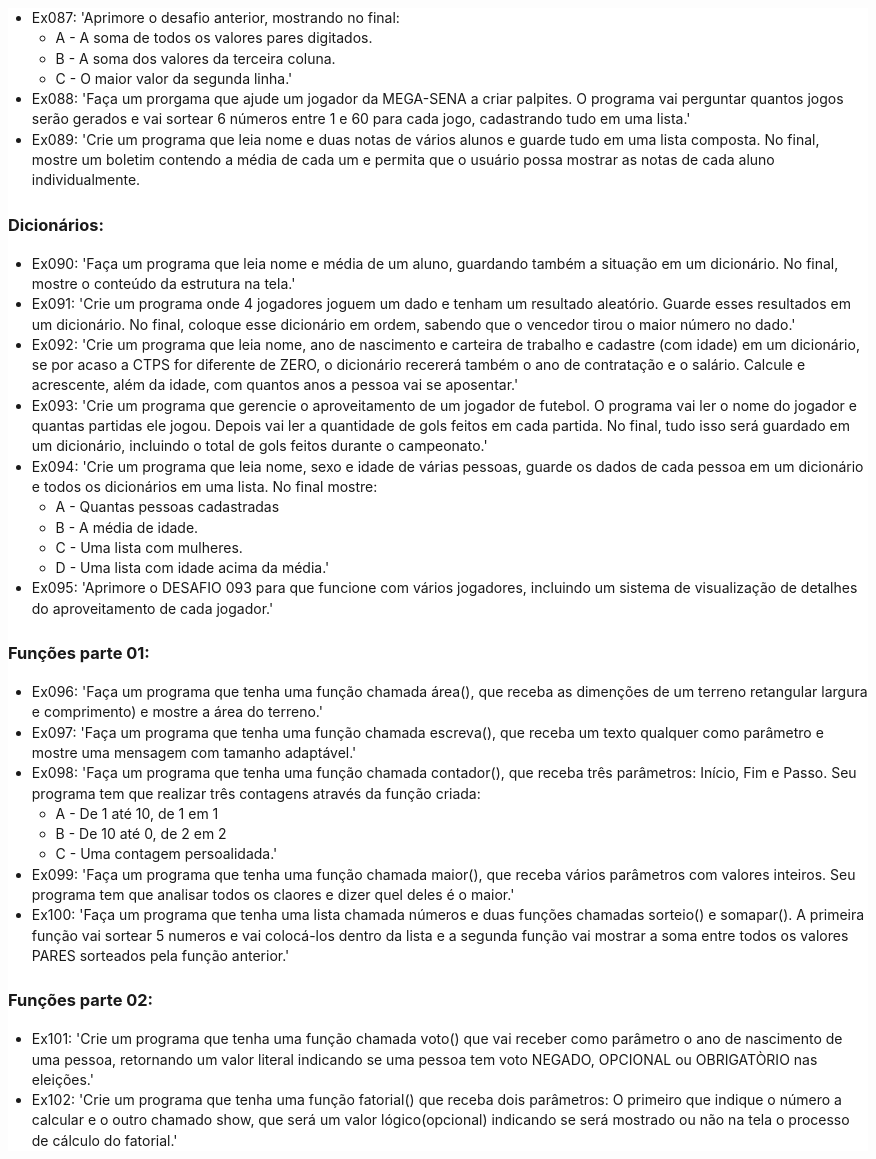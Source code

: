 * Ex087: 'Aprimore o desafio anterior, mostrando no final:
	* A - A soma de todos os valores pares digitados.
	* B - A soma dos valores da terceira coluna.
	* C - O maior valor da segunda linha.'
* Ex088: 'Faça um prorgama que ajude um jogador da MEGA-SENA a criar palpites.
O programa vai perguntar quantos jogos serão gerados e vai sortear 6 números entre 1 e 60 para cada jogo, cadastrando tudo em uma lista.'
* Ex089: 'Crie um programa que leia nome e duas notas de vários alunos e guarde tudo em uma lista composta.
No final, mostre um boletim contendo a média de cada um e permita que o usuário possa mostrar as notas de cada aluno individualmente.
### Dicionários:
* Ex090: 'Faça um programa que leia nome e média de um aluno, guardando também a situação em um dicionário.
No final, mostre o conteúdo da estrutura na tela.'
* Ex091: 'Crie um programa onde 4 jogadores joguem um dado e tenham um resultado aleatório. Guarde esses resultados em um dicionário.
No final, coloque esse dicionário em ordem, sabendo que o vencedor tirou o maior número no dado.'
* Ex092: 'Crie um programa que leia nome, ano de nascimento e carteira de trabalho e cadastre (com idade) em um dicionário,  se por acaso a CTPS for diferente de ZERO, o dicionário recererá também o ano de contratação e o salário.
Calcule e acrescente, além da idade, com quantos anos a pessoa vai se aposentar.'
* Ex093: 'Crie um programa que gerencie o aproveitamento de um jogador de futebol. O programa vai ler o nome do jogador e quantas partidas ele jogou. Depois vai ler a quantidade de gols feitos em cada partida.
No final, tudo isso será guardado em um dicionário, incluindo o total de gols feitos durante o campeonato.'
* Ex094: 'Crie um programa que leia nome, sexo e idade de várias pessoas, guarde os dados de cada pessoa em um dicionário e todos os dicionários em uma lista.
	No final mostre:
	* A - Quantas pessoas cadastradas
	* B - A média de idade.
	* C - Uma lista com mulheres.
	* D - Uma lista com idade acima da média.'
* Ex095: 'Aprimore o DESAFIO 093 para que funcione com vários jogadores, incluindo um sistema de visualização de detalhes do aproveitamento de cada jogador.'
### Funções  parte 01:
* Ex096: 'Faça um programa que tenha uma função chamada área(), que receba as dimenções de um terreno retangular largura e comprimento) e mostre a área do terreno.'
* Ex097: 'Faça um programa que tenha uma função chamada escreva(), que receba um texto qualquer como parâmetro e mostre uma mensagem com tamanho adaptável.'
* Ex098: 'Faça um programa que tenha uma função chamada contador(), que receba três parâmetros: Início, Fim e Passo.
	Seu programa tem que realizar três contagens através da função criada:
	* A - De 1 até 10, de 1 em 1
	* B - De 10 até 0, de 2 em 2
	* C - Uma contagem persoalidada.'
* Ex099: 'Faça um programa que tenha uma função chamada maior(), que receba vários parâmetros com valores inteiros.
Seu programa tem que analisar todos os claores e dizer quel deles é o maior.'
* Ex100: 'Faça um programa que tenha uma lista chamada números e duas funções chamadas sorteio() e somapar().
A primeira função vai sortear 5 numeros e vai colocá-los dentro da lista e a segunda função vai mostrar a soma entre todos os valores PARES sorteados pela função anterior.'
### Funções  parte 02:
* Ex101: 'Crie um programa que tenha uma função chamada voto() que vai receber como parâmetro o ano de nascimento de uma pessoa, retornando um valor literal indicando se uma pessoa tem voto NEGADO, OPCIONAL ou OBRIGATÒRIO nas eleições.'
* Ex102: 'Crie um programa que tenha uma função fatorial() que receba dois parâmetros:
O primeiro que indique o número a calcular e o outro chamado show, que será um valor lógico(opcional) indicando se será mostrado ou não na tela o processo de cálculo do fatorial.'